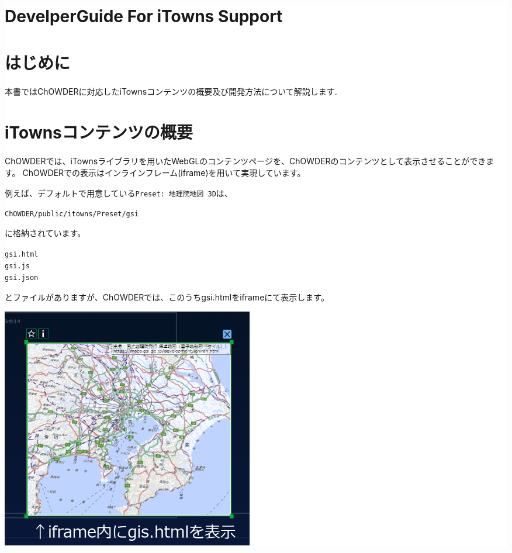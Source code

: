 DevelperGuide For iTowns Support
========================================================================================

はじめに
========================================================================================

本書ではChOWDERに対応したiTownsコンテンツの概要及び開発方法について解説します.

iTownsコンテンツの概要
========================================================================================

ChOWDERでは、iTownsライブラリを用いたWebGLのコンテンツページを、ChOWDERのコンテンツとして表示させることができます。
ChOWDERでの表示はインラインフレーム(iframe)を用いて実現しています。

例えば、デフォルトで用意している`Preset: 地理院地図 3D`は、
```
ChOWDER/public/itowns/Preset/gsi
```
に格納されています。
```
gsi.html
gsi.js
gsi.json
```
とファイルがありますが、ChOWDERでは、このうちgsi.htmlをiframeにて表示します。

<img src="image/itowns_iframe.png" height="400" />
